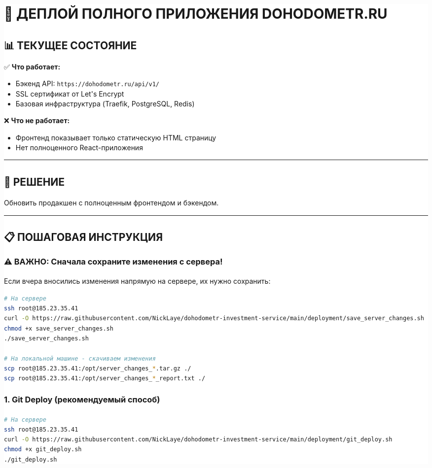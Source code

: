 # 🚀 **ДЕПЛОЙ ПОЛНОГО ПРИЛОЖЕНИЯ DOHODOMETR.RU**

## 📊 **ТЕКУЩЕЕ СОСТОЯНИЕ**

✅ **Что работает:**
- Бэкенд API: `https://dohodometr.ru/api/v1/`
- SSL сертификат от Let's Encrypt
- Базовая инфраструктура (Traefik, PostgreSQL, Redis)

❌ **Что не работает:**
- Фронтенд показывает только статическую HTML страницу
- Нет полноценного React-приложения

---

## 🎯 **РЕШЕНИЕ**

Обновить продакшен с полноценным фронтендом и бэкендом.

---

## 📋 **ПОШАГОВАЯ ИНСТРУКЦИЯ**

### **⚠️ ВАЖНО: Сначала сохраните изменения с сервера!**

Если вчера вносились изменения напрямую на сервере, их нужно сохранить:

```bash
# На сервере
ssh root@185.23.35.41
curl -O https://raw.githubusercontent.com/NickLaye/dohodometr-investment-service/main/deployment/save_server_changes.sh
chmod +x save_server_changes.sh
./save_server_changes.sh

# На локальной машине - скачиваем изменения
scp root@185.23.35.41:/opt/server_changes_*.tar.gz ./
scp root@185.23.35.41:/opt/server_changes_*_report.txt ./
```

### **1. Git Deploy (рекомендуемый способ)**

```bash
# На сервере
ssh root@185.23.35.41
curl -O https://raw.githubusercontent.com/NickLaye/dohodometr-investment-service/main/deployment/git_deploy.sh
chmod +x git_deploy.sh
./git_deploy.sh
```
